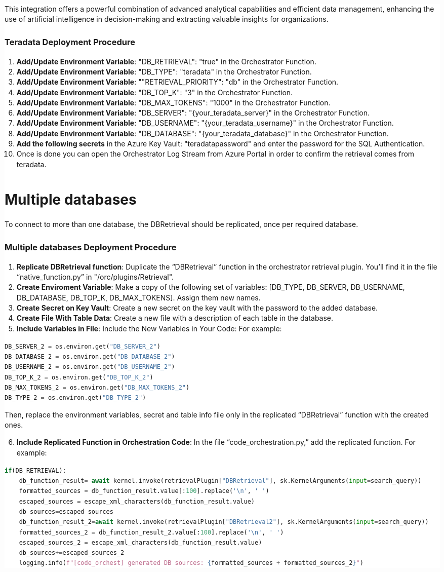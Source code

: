 This integration offers a powerful combination of advanced analytical capabilities and efficient data management, enhancing the use of artificial intelligence in decision-making and extracting valuable insights for organizations.

### **Teradata Deployment Procedure**
1. **Add/Update Environment Variable**: "DB_RETRIEVAL": "true" in the Orchestrator Function.
2. **Add/Update Environment Variable**: "DB_TYPE": "teradata" in the Orchestrator Function.
3. **Add/Update Environment Variable**: ""RETRIEVAL_PRIORITY": "db" in the Orchestrator Function.
4. **Add/Update Environment Variable**: "DB_TOP_K": "3" in the Orchestrator Function.
5. **Add/Update Environment Variable**: "DB_MAX_TOKENS": "1000" in the Orchestrator Function.
6. **Add/Update Environment Variable**: "DB_SERVER": "{your_teradata_server}" in the Orchestrator Function.
7. **Add/Update Environment Variable**: "DB_USERNAME": "{your_teradata_username}" in the Orchestrator Function.
8. **Add/Update Environment Variable**: "DB_DATABASE": "{your_teradata_database}" in the Orchestrator Function.
9. **Add the following secrets** in the Azure Key Vault: "teradatapassword" and enter the password for the SQL Authentication.
10. Once is done you can open the Orchestrator Log Stream from Azure Portal in order to confirm the retrieval comes from teradata.

# Multiple databases

To connect to more than one database, the DBRetrieval should be replicated, once per required database.
### **Multiple databases Deployment Procedure**
1. **Replicate DBRetrieval function**: Duplicate the “DBRetrieval” function in the orchestrator retrieval plugin. You’ll find it in the file “native_function.py” in "/orc/plugins/Retrieval".
2. **Create Enviroment Variable**: Make a copy of the following set of variables: [DB_TYPE, DB_SERVER, DB_USERNAME, DB_DATABASE, DB_TOP_K, DB_MAX_TOKENS]. Assign them new names.
3. **Create Secret on Key Vault**: Create a new secret on the key vault with the password to the added database.
4. **Create File With Table Data**: Create a new file with a description of each table in the database.
5. **Include Variables in File**: Include the New Variables in Your Code: For example: 
```python
DB_SERVER_2 = os.environ.get("DB_SERVER_2")
DB_DATABASE_2 = os.environ.get("DB_DATABASE_2")
DB_USERNAME_2 = os.environ.get("DB_USERNAME_2")
DB_TOP_K_2 = os.environ.get("DB_TOP_K_2")
DB_MAX_TOKENS_2 = os.environ.get("DB_MAX_TOKENS_2")
DB_TYPE_2 = os.environ.get("DB_TYPE_2")
```
Then, replace the environment variables, secret and table info file only in the replicated “DBRetrieval” function with the created ones.

6. **Include Replicated Function in Orchestration Code**: In the file “code_orchestration.py,” add the replicated function. For example:
```python
if(DB_RETRIEVAL):
    db_function_result= await kernel.invoke(retrievalPlugin["DBRetrieval"], sk.KernelArguments(input=search_query))
    formatted_sources = db_function_result.value[:100].replace('\n', ' ')
    escaped_sources = escape_xml_characters(db_function_result.value)
    db_sources=escaped_sources
    db_function_result_2=await kernel.invoke(retrievalPlugin["DBRetrieval2"], sk.KernelArguments(input=search_query))
    formatted_sources_2 = db_function_result_2.value[:100].replace('\n', ' ')
    escaped_sources_2 = escape_xml_characters(db_function_result.value)
    db_sources+=escaped_sources_2
    logging.info(f"[code_orchest] generated DB sources: {formatted_sources + formatted_sources_2}")

```